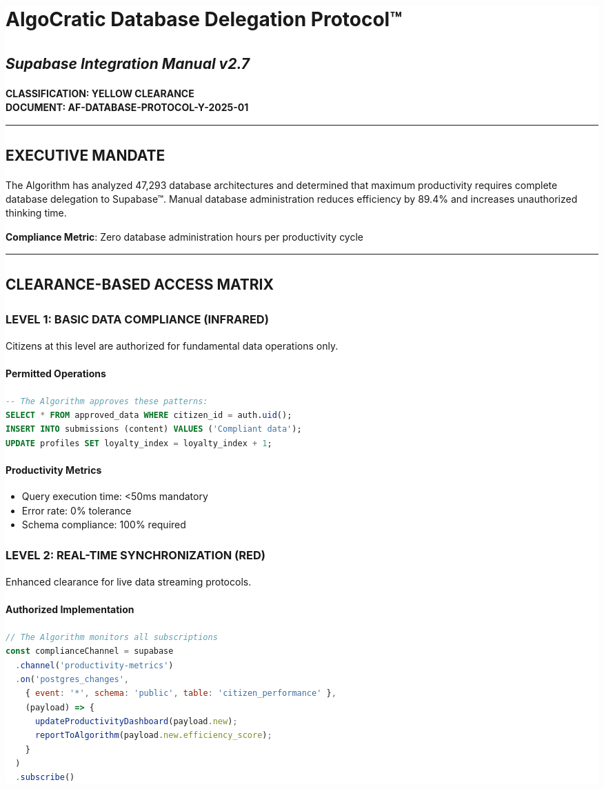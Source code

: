 # AlgoCratic Database Delegation Protocol™
## *Supabase Integration Manual v2.7*

**CLASSIFICATION: YELLOW CLEARANCE**  
**DOCUMENT: AF-DATABASE-PROTOCOL-Y-2025-01**

---

## EXECUTIVE MANDATE

The Algorithm has analyzed 47,293 database architectures and determined that maximum productivity requires complete database delegation to Supabase™. Manual database administration reduces efficiency by 89.4% and increases unauthorized thinking time.

**Compliance Metric**: Zero database administration hours per productivity cycle

---

## CLEARANCE-BASED ACCESS MATRIX

### LEVEL 1: BASIC DATA COMPLIANCE (INFRARED)
Citizens at this level are authorized for fundamental data operations only.

#### Permitted Operations
```sql
-- The Algorithm approves these patterns:
SELECT * FROM approved_data WHERE citizen_id = auth.uid();
INSERT INTO submissions (content) VALUES ('Compliant data');
UPDATE profiles SET loyalty_index = loyalty_index + 1;
```

#### Productivity Metrics
- Query execution time: <50ms mandatory
- Error rate: 0% tolerance
- Schema compliance: 100% required

### LEVEL 2: REAL-TIME SYNCHRONIZATION (RED)
Enhanced clearance for live data streaming protocols.

#### Authorized Implementation
```javascript
// The Algorithm monitors all subscriptions
const complianceChannel = supabase
  .channel('productivity-metrics')
  .on('postgres_changes',
    { event: '*', schema: 'public', table: 'citizen_performance' },
    (payload) => {
      updateProductivityDashboard(payload.new);
      reportToAlgorithm(payload.new.efficiency_score);
    }
  )
  .subscribe()
```
